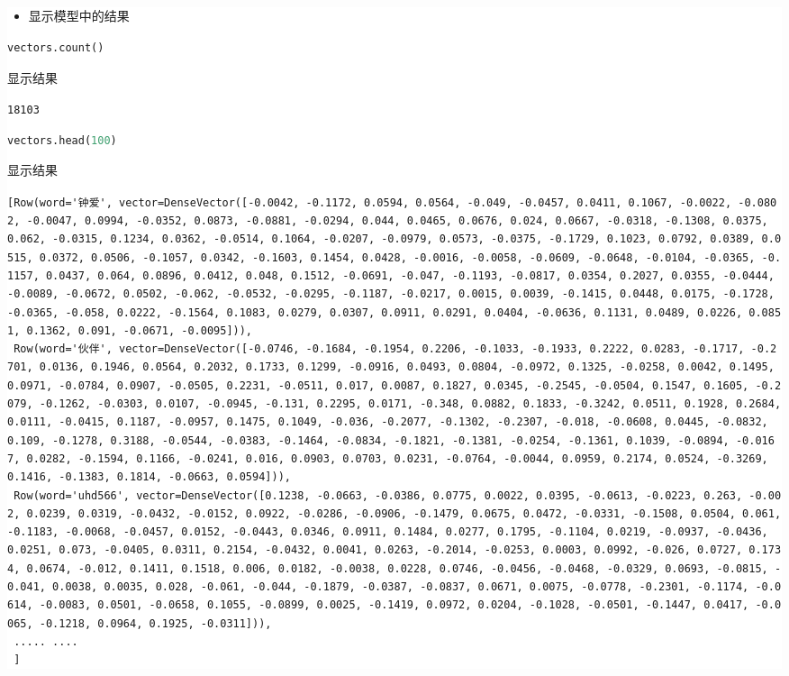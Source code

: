 - 显示模型中的结果

```python
vectors.count()
```

显示结果

``` shell
18103
```

```python
vectors.head(100)
```

显示结果

```shell
[Row(word='钟爱', vector=DenseVector([-0.0042, -0.1172, 0.0594, 0.0564, -0.049, -0.0457, 0.0411, 0.1067, -0.0022, -0.0802, -0.0047, 0.0994, -0.0352, 0.0873, -0.0881, -0.0294, 0.044, 0.0465, 0.0676, 0.024, 0.0667, -0.0318, -0.1308, 0.0375, 0.062, -0.0315, 0.1234, 0.0362, -0.0514, 0.1064, -0.0207, -0.0979, 0.0573, -0.0375, -0.1729, 0.1023, 0.0792, 0.0389, 0.0515, 0.0372, 0.0506, -0.1057, 0.0342, -0.1603, 0.1454, 0.0428, -0.0016, -0.0058, -0.0609, -0.0648, -0.0104, -0.0365, -0.1157, 0.0437, 0.064, 0.0896, 0.0412, 0.048, 0.1512, -0.0691, -0.047, -0.1193, -0.0817, 0.0354, 0.2027, 0.0355, -0.0444, -0.0089, -0.0672, 0.0502, -0.062, -0.0532, -0.0295, -0.1187, -0.0217, 0.0015, 0.0039, -0.1415, 0.0448, 0.0175, -0.1728, -0.0365, -0.058, 0.0222, -0.1564, 0.1083, 0.0279, 0.0307, 0.0911, 0.0291, 0.0404, -0.0636, 0.1131, 0.0489, 0.0226, 0.0851, 0.1362, 0.091, -0.0671, -0.0095])),
 Row(word='伙伴', vector=DenseVector([-0.0746, -0.1684, -0.1954, 0.2206, -0.1033, -0.1933, 0.2222, 0.0283, -0.1717, -0.2701, 0.0136, 0.1946, 0.0564, 0.2032, 0.1733, 0.1299, -0.0916, 0.0493, 0.0804, -0.0972, 0.1325, -0.0258, 0.0042, 0.1495, 0.0971, -0.0784, 0.0907, -0.0505, 0.2231, -0.0511, 0.017, 0.0087, 0.1827, 0.0345, -0.2545, -0.0504, 0.1547, 0.1605, -0.2079, -0.1262, -0.0303, 0.0107, -0.0945, -0.131, 0.2295, 0.0171, -0.348, 0.0882, 0.1833, -0.3242, 0.0511, 0.1928, 0.2684, 0.0111, -0.0415, 0.1187, -0.0957, 0.1475, 0.1049, -0.036, -0.2077, -0.1302, -0.2307, -0.018, -0.0608, 0.0445, -0.0832, 0.109, -0.1278, 0.3188, -0.0544, -0.0383, -0.1464, -0.0834, -0.1821, -0.1381, -0.0254, -0.1361, 0.1039, -0.0894, -0.0167, 0.0282, -0.1594, 0.1166, -0.0241, 0.016, 0.0903, 0.0703, 0.0231, -0.0764, -0.0044, 0.0959, 0.2174, 0.0524, -0.3269, 0.1416, -0.1383, 0.1814, -0.0663, 0.0594])),
 Row(word='uhd566', vector=DenseVector([0.1238, -0.0663, -0.0386, 0.0775, 0.0022, 0.0395, -0.0613, -0.0223, 0.263, -0.002, 0.0239, 0.0319, -0.0432, -0.0152, 0.0922, -0.0286, -0.0906, -0.1479, 0.0675, 0.0472, -0.0331, -0.1508, 0.0504, 0.061, -0.1183, -0.0068, -0.0457, 0.0152, -0.0443, 0.0346, 0.0911, 0.1484, 0.0277, 0.1795, -0.1104, 0.0219, -0.0937, -0.0436, 0.0251, 0.073, -0.0405, 0.0311, 0.2154, -0.0432, 0.0041, 0.0263, -0.2014, -0.0253, 0.0003, 0.0992, -0.026, 0.0727, 0.1734, 0.0674, -0.012, 0.1411, 0.1518, 0.006, 0.0182, -0.0038, 0.0228, 0.0746, -0.0456, -0.0468, -0.0329, 0.0693, -0.0815, -0.041, 0.0038, 0.0035, 0.028, -0.061, -0.044, -0.1879, -0.0387, -0.0837, 0.0671, 0.0075, -0.0778, -0.2301, -0.1174, -0.0614, -0.0083, 0.0501, -0.0658, 0.1055, -0.0899, 0.0025, -0.1419, 0.0972, 0.0204, -0.1028, -0.0501, -0.1447, 0.0417, -0.0065, -0.1218, 0.0964, 0.1925, -0.0311])),
 ..... ....
 ]
```


